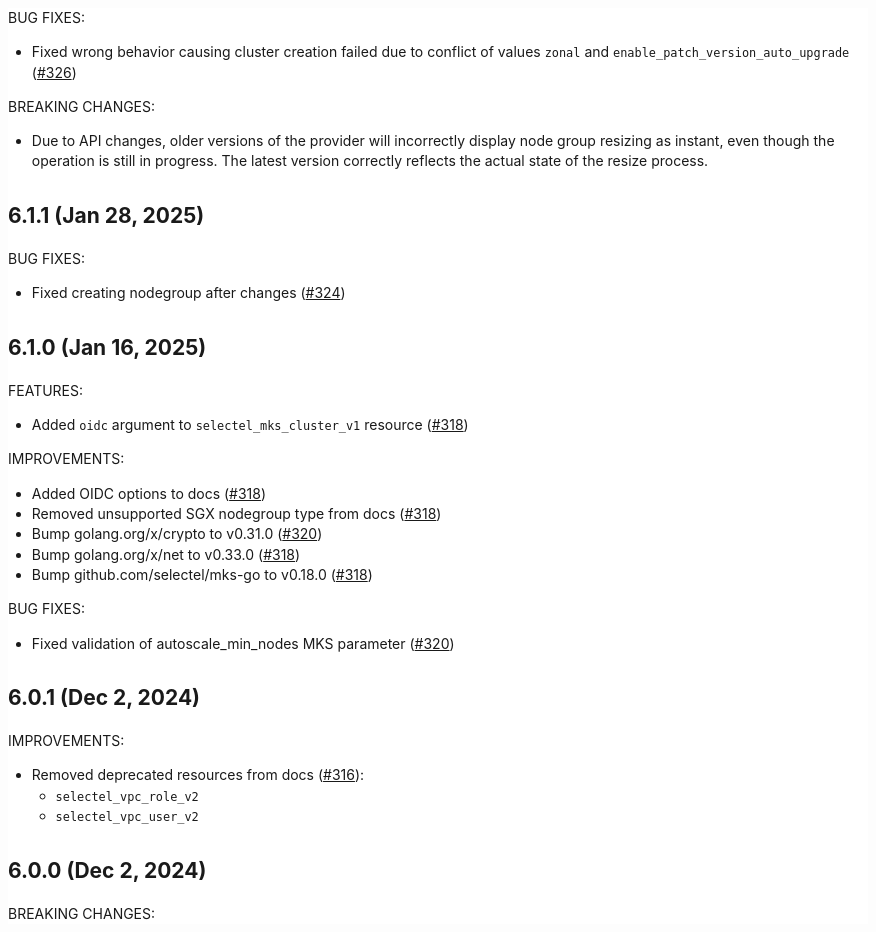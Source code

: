 BUG FIXES:
* Fixed wrong behavior causing cluster creation failed due to conflict of values `zonal` and `enable_patch_version_auto_upgrade` ([#326](https://github.com/selectel/terraform-provider-selectel/pull/326))

BREAKING CHANGES:
* Due to API changes, older versions of the provider will incorrectly display node group resizing as instant, even though the operation is still in progress. The latest version correctly reflects the actual state of the resize process.
## 6.1.1 (Jan 28, 2025)

BUG FIXES:

* Fixed creating nodegroup after changes ([#324](https://github.com/selectel/terraform-provider-selectel/pull/324))

## 6.1.0 (Jan 16, 2025)

FEATURES:

* Added `oidc` argument to `selectel_mks_cluster_v1` resource ([#318](https://github.com/selectel/terraform-provider-selectel/pull/318))

IMPROVEMENTS:

* Added OIDC options to docs ([#318](https://github.com/selectel/terraform-provider-selectel/pull/318))
* Removed unsupported SGX nodegroup type from docs ([#318](https://github.com/selectel/terraform-provider-selectel/pull/318))
* Bump golang.org/x/crypto to v0.31.0 ([#320](https://github.com/selectel/terraform-provider-selectel/pull/320))
* Bump golang.org/x/net to v0.33.0 ([#318](https://github.com/selectel/terraform-provider-selectel/pull/318))
* Bump github.com/selectel/mks-go to v0.18.0 ([#318](https://github.com/selectel/terraform-provider-selectel/pull/318))

BUG FIXES:

* Fixed validation of autoscale_min_nodes MKS parameter ([#320](https://github.com/selectel/terraform-provider-selectel/pull/320))

## 6.0.1 (Dec 2, 2024)

IMPROVEMENTS:

* Removed deprecated resources from docs ([#316](https://github.com/selectel/terraform-provider-selectel/pull/316)):
  * `selectel_vpc_role_v2`
  * `selectel_vpc_user_v2`

## 6.0.0 (Dec 2, 2024)

BREAKING CHANGES:
